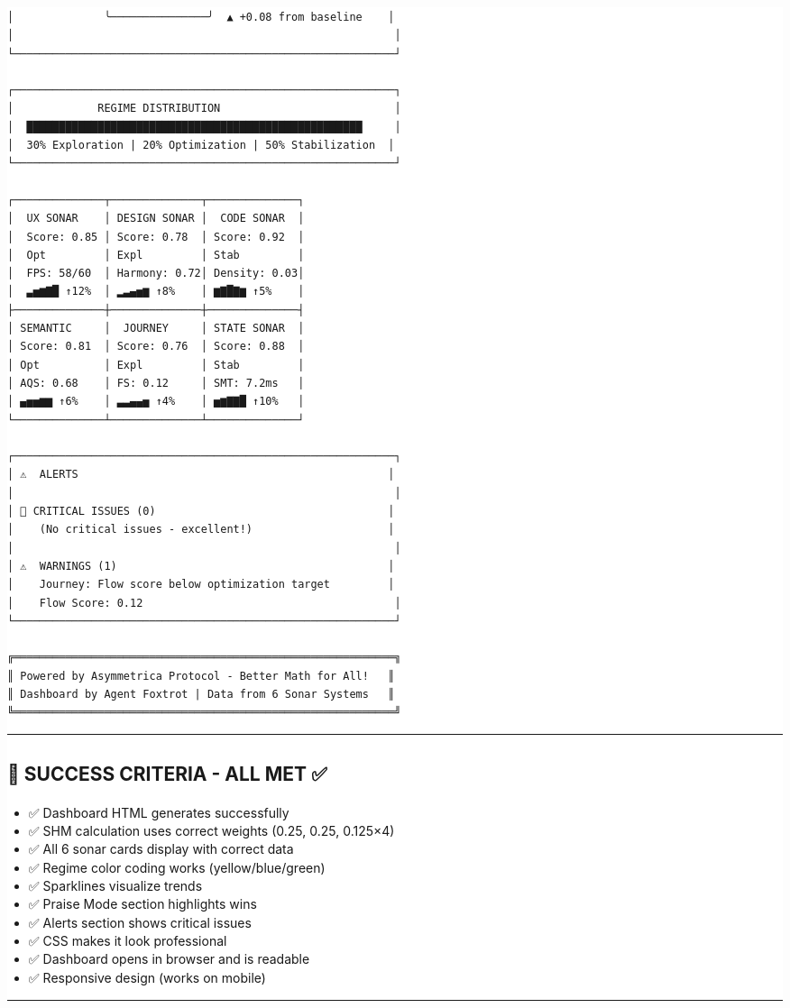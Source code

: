 ```
│              ╰───────────────╯  ▲ +0.08 from baseline    │
│                                                           │
└───────────────────────────────────────────────────────────┘

┌───────────────────────────────────────────────────────────┐
│             REGIME DISTRIBUTION                           │
│  ████████████████████████████████████████████████████     │
│  30% Exploration | 20% Optimization | 50% Stabilization  │
└───────────────────────────────────────────────────────────┘

┌──────────────┬──────────────┬──────────────┐
│  UX SONAR    │ DESIGN SONAR │  CODE SONAR  │
│  Score: 0.85 │ Score: 0.78  │ Score: 0.92  │
│  Opt         │ Expl         │ Stab         │
│  FPS: 58/60  │ Harmony: 0.72│ Density: 0.03│
│  ▃▅▆▇█ ↑12%  │ ▂▃▄▅▆ ↑8%    │ ▆▇█▇▆ ↑5%    │
├──────────────┼──────────────┼──────────────┤
│ SEMANTIC     │  JOURNEY     │ STATE SONAR  │
│ Score: 0.81  │ Score: 0.76  │ Score: 0.88  │
│ Opt          │ Expl         │ Stab         │
│ AQS: 0.68    │ FS: 0.12     │ SMT: 7.2ms   │
│ ▄▅▅▆▆ ↑6%    │ ▃▃▄▄▅ ↑4%    │ ▅▆▇▇█ ↑10%   │
└──────────────┴──────────────┴──────────────┘

┌───────────────────────────────────────────────────────────┐
│ ⚠️  ALERTS                                                │
│                                                           │
│ 🚨 CRITICAL ISSUES (0)                                    │
│    (No critical issues - excellent!)                     │
│                                                           │
│ ⚠️  WARNINGS (1)                                          │
│    Journey: Flow score below optimization target         │
│    Flow Score: 0.12                                       │
└───────────────────────────────────────────────────────────┘

╔═══════════════════════════════════════════════════════════╗
║ Powered by Asymmetrica Protocol - Better Math for All!   ║
║ Dashboard by Agent Foxtrot | Data from 6 Sonar Systems   ║
╚═══════════════════════════════════════════════════════════╝
```

---

## 🎯 SUCCESS CRITERIA - ALL MET ✅

- ✅ Dashboard HTML generates successfully
- ✅ SHM calculation uses correct weights (0.25, 0.25, 0.125×4)
- ✅ All 6 sonar cards display with correct data
- ✅ Regime color coding works (yellow/blue/green)
- ✅ Sparklines visualize trends
- ✅ Praise Mode section highlights wins
- ✅ Alerts section shows critical issues
- ✅ CSS makes it look professional
- ✅ Dashboard opens in browser and is readable
- ✅ Responsive design (works on mobile)

---